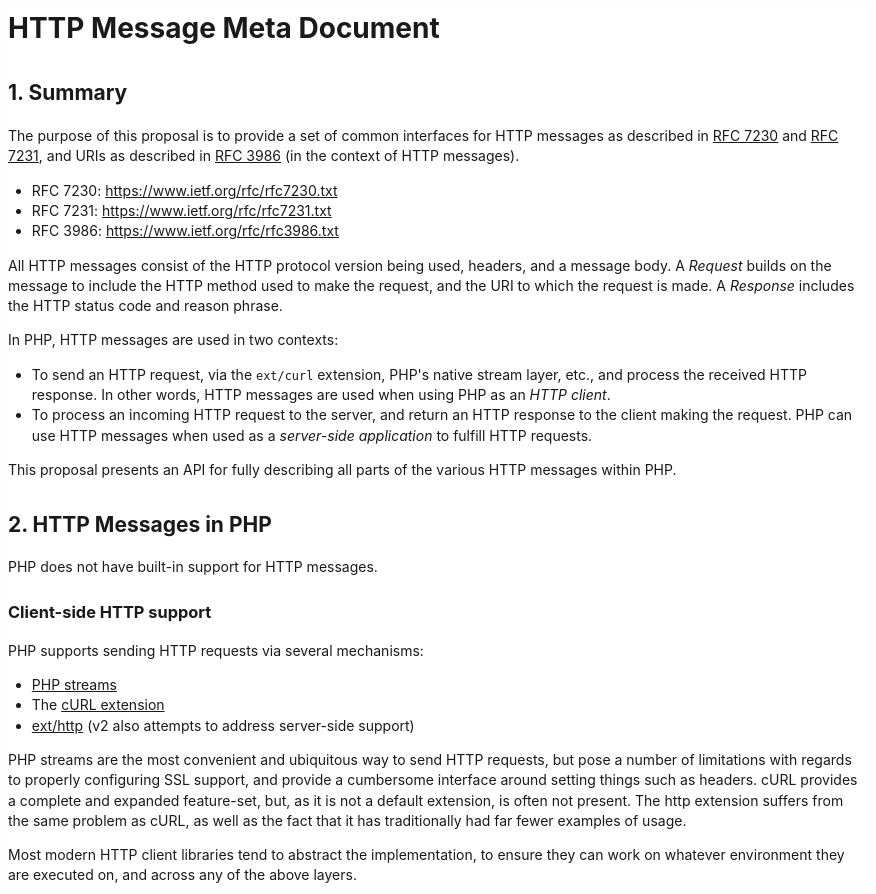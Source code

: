 # HTTP Message Meta Document

## 1. Summary

The purpose of this proposal is to provide a set of common interfaces for HTTP
messages as described in [RFC 7230](https://www.rfc-editor.org/rfc/rfc7230.html) and
[RFC 7231](https://www.rfc-editor.org/rfc/rfc7231.html), and URIs as described in
[RFC 3986](https://www.rfc-editor.org/rfc/rfc3986.html) (in the context of HTTP messages).

- RFC 7230: https://www.ietf.org/rfc/rfc7230.txt
- RFC 7231: https://www.ietf.org/rfc/rfc7231.txt
- RFC 3986: https://www.ietf.org/rfc/rfc3986.txt

All HTTP messages consist of the HTTP protocol version being used, headers, and
a message body. A _Request_ builds on the message to include the HTTP method
used to make the request, and the URI to which the request is made. A
_Response_ includes the HTTP status code and reason phrase.

In PHP, HTTP messages are used in two contexts:

- To send an HTTP request, via the `ext/curl` extension, PHP's native stream
  layer, etc., and process the received HTTP response. In other words, HTTP
  messages are used when using PHP as an _HTTP client_.
- To process an incoming HTTP request to the server, and return an HTTP response
  to the client making the request. PHP can use HTTP messages when used as a
  _server-side application_ to fulfill HTTP requests.

This proposal presents an API for fully describing all parts of the various
HTTP messages within PHP.

## 2. HTTP Messages in PHP

PHP does not have built-in support for HTTP messages.

### Client-side HTTP support

PHP supports sending HTTP requests via several mechanisms:

- [PHP streams](http://php.net/streams)
- The [cURL extension](http://php.net/curl)
- [ext/http](http://php.net/http) (v2 also attempts to address server-side support)

PHP streams are the most convenient and ubiquitous way to send HTTP requests,
but pose a number of limitations with regards to properly configuring SSL
support, and provide a cumbersome interface around setting things such as
headers. cURL provides a complete and expanded feature-set, but, as it is not a
default extension, is often not present. The http extension suffers from the
same problem as cURL, as well as the fact that it has traditionally had far
fewer examples of usage.

Most modern HTTP client libraries tend to abstract the implementation, to
ensure they can work on whatever environment they are executed on, and across
any of the above layers.
